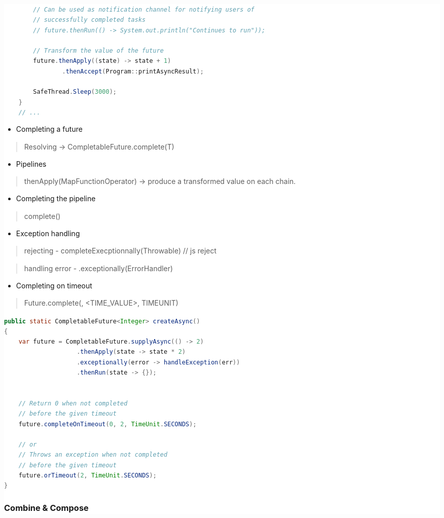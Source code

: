 ```java
        // Can be used as notification channel for notifying users of
        // successfully completed tasks
        // future.thenRun(() -> System.out.println("Continues to run"));

        // Transform the value of the future
        future.thenApply((state) -> state + 1)
                .thenAccept(Program::printAsyncResult);

        SafeThread.Sleep(3000);
    }
    // ...
```

* Completing a future

> Resolving -> CompletableFuture<T>.complete(T)

* Pipelines

> thenApply(MapFunctionOperator) -> produce a transformed value on each chain.

* Completing the pipeline

> complete(<LASTVALUE>)

* Exception handling

> rejecting - completeExecptionnally(Throwable) // js reject

> handling error - .exceptionally(ErrorHandler)

* Completing on timeout

> Future.complete(<VALUE>, <TIME_VALUE>, TIMEUNIT)

```java
public static CompletableFuture<Integer> createAsync()
{
    var future = CompletableFuture.supplyAsync(() -> 2)
                    .thenApply(state -> state * 2)
                    .exceptionally(error -> handleException(err))
                    .thenRun(state -> {});

    
    // Return 0 when not completed 
    // before the given timeout
    future.completeOnTimeout(0, 2, TimeUnit.SECONDS);

    // or
    // Throws an exception when not completed 
    // before the given timeout
    future.orTimeout(2, TimeUnit.SECONDS);
}
```

### Combine & Compose
